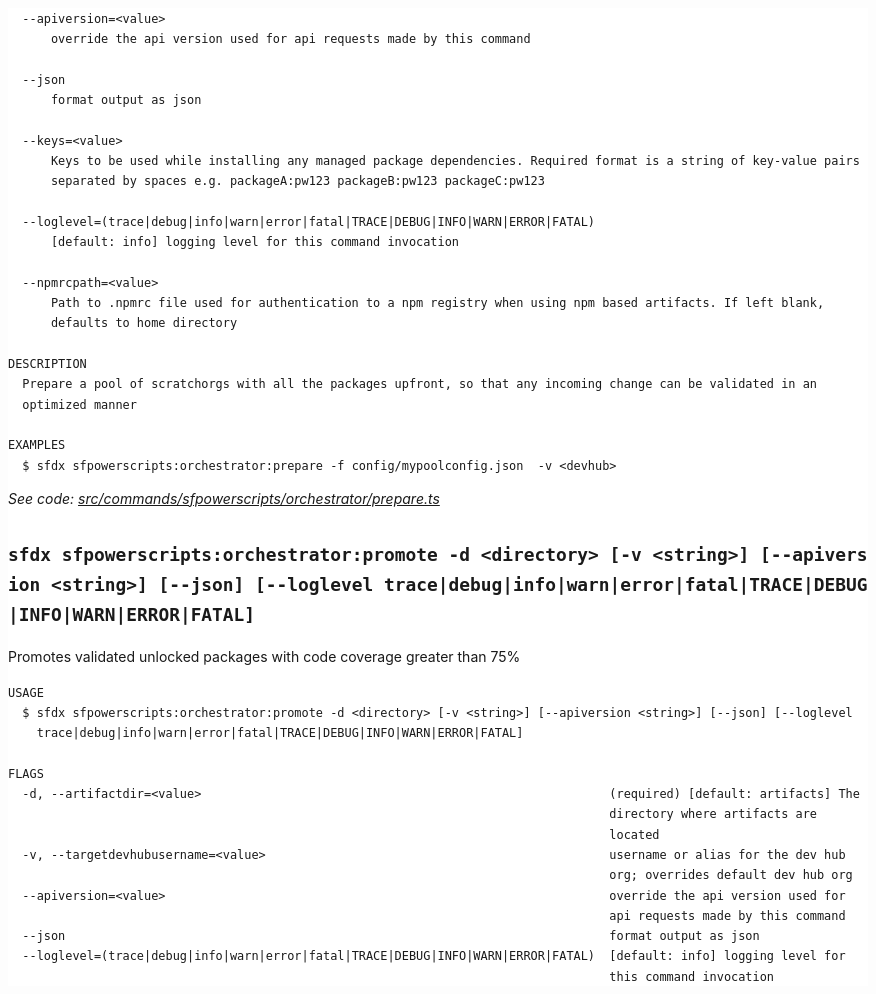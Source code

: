 ```
  --apiversion=<value>
      override the api version used for api requests made by this command

  --json
      format output as json

  --keys=<value>
      Keys to be used while installing any managed package dependencies. Required format is a string of key-value pairs
      separated by spaces e.g. packageA:pw123 packageB:pw123 packageC:pw123

  --loglevel=(trace|debug|info|warn|error|fatal|TRACE|DEBUG|INFO|WARN|ERROR|FATAL)
      [default: info] logging level for this command invocation

  --npmrcpath=<value>
      Path to .npmrc file used for authentication to a npm registry when using npm based artifacts. If left blank,
      defaults to home directory

DESCRIPTION
  Prepare a pool of scratchorgs with all the packages upfront, so that any incoming change can be validated in an
  optimized manner

EXAMPLES
  $ sfdx sfpowerscripts:orchestrator:prepare -f config/mypoolconfig.json  -v <devhub>
```

_See code:_ [_src/commands/sfpowerscripts/orchestrator/prepare.ts_](https://github.com/dxatscale/sfpowerscripts/blob/v15.6.0/src/commands/sfpowerscripts/orchestrator/prepare.ts)

## `sfdx sfpowerscripts:orchestrator:promote -d <directory> [-v <string>] [--apiversion <string>] [--json] [--loglevel trace|debug|info|warn|error|fatal|TRACE|DEBUG|INFO|WARN|ERROR|FATAL]`

Promotes validated unlocked packages with code coverage greater than 75%

```
USAGE
  $ sfdx sfpowerscripts:orchestrator:promote -d <directory> [-v <string>] [--apiversion <string>] [--json] [--loglevel
    trace|debug|info|warn|error|fatal|TRACE|DEBUG|INFO|WARN|ERROR|FATAL]

FLAGS
  -d, --artifactdir=<value>                                                         (required) [default: artifacts] The
                                                                                    directory where artifacts are
                                                                                    located
  -v, --targetdevhubusername=<value>                                                username or alias for the dev hub
                                                                                    org; overrides default dev hub org
  --apiversion=<value>                                                              override the api version used for
                                                                                    api requests made by this command
  --json                                                                            format output as json
  --loglevel=(trace|debug|info|warn|error|fatal|TRACE|DEBUG|INFO|WARN|ERROR|FATAL)  [default: info] logging level for
                                                                                    this command invocation
```